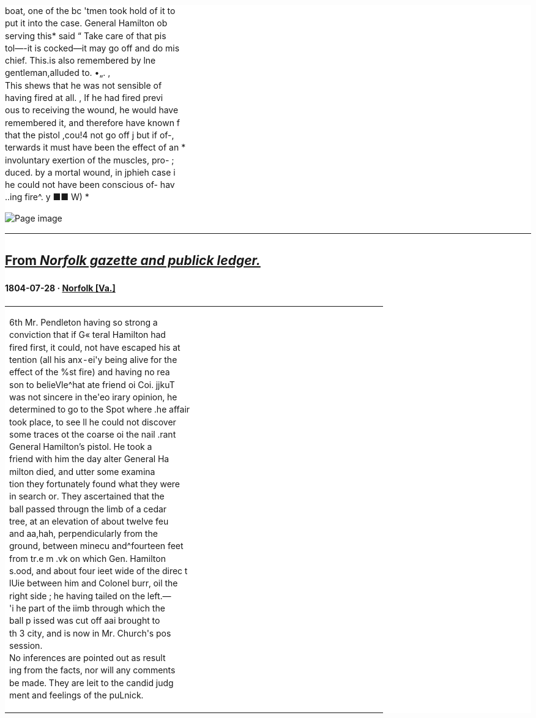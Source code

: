 boat, one of the bc &#x27;tmen took hold of it to  
put it into the case. General Hamilton ob­  
serving this* said “ Take care of that pis­  
tol—-it is cocked—it may go off and do mis­  
chief. This.is also remembered by lne  
gentleman,alluded to. •„. ,  
This shews that he was not sensible of  
having fired at all. , If he had fired previ­  
ous to receiving the wound, he would have  
remembered it, and therefore have known f  
that the pistol ,cou!4 not go off j but if of-,  
terwards it must have been the effect of an *  
involuntary exertion of the muscles, pro- ;  
duced. by a mortal wound, in jphieh case i  
he could not have been conscious of- hav­  
..ing fire^. y ■■ W) *
</td><td style="width: 50%; max-height: 75%; margin: auto; display: block;">
<img alt="Page image" src="https://tile.loc.gov/image-services/iiif/service:ndnp:vi:batch_vi_alpina_ver01:data:sn85025815:00542866573:1804072801:0025/pct:74.59016393442623,6.217532467532467,21.684053651266765,88.86363636363636/!600,600/0/default.jpg"/>
</td>
</tr></table>

---

## [From _Norfolk gazette and publick ledger._](https://www.loc.gov/resource/sn85025815/1804-07-28/ed-1/?sp=3)

#### 1804-07-28 &middot; [Norfolk [Va.]](http://dbpedia.org/resource/Norfolk%2C_Virginia)

<table style="width: 100%;"><tr><td style="width: 50%">

6th Mr. Pendleton having so strong a  
conviction that if G« teral Hamilton had  
fired first, it could, not have escaped his at­  
tention (all his anx-ei&#x27;y being alive for the  
effect of the %st fire) and having no rea­  
son to belieVle^hat ate friend oi Coi. jjkuT  
was not sincere in the&#x27;eo irary opinion, he  
determined to go to the Spot where .he affair  
took place, to see ll he could not discover  
some traces ot the coarse oi the nail .rant  
General Hamilton’s pistol. He took a  
friend with him the day alter General Ha­  
milton died, and utter some examina­  
tion they fortunately found what they were  
in search or. They ascertained that the  
ball passed througn the limb of a cedar  
tree, at an elevation of about twelve feu  
and aa,hah, perpendicularly from the  
ground, between minecu and^fourteen feet  
from tr.e m .vk on which Gen. Hamilton  
s.ood, and about four ieet wide of the direc t  
lUie between him and Colonel burr, oil the  
right side ; he having tailed on the left.—  
&#x27;i he part of the iimb through which the  
ball p issed was cut off aai brought to  
th 3 city, and is now in Mr. Church&#x27;s pos­  
session.  
No inferences are pointed out as result­  
ing from the facts, nor will any comments  
be made. They are leit to the candid judg­  
ment and feelings of the puLnick.
</td><td style="width: 50%; max-height: 75%; margin: auto; display: block;">